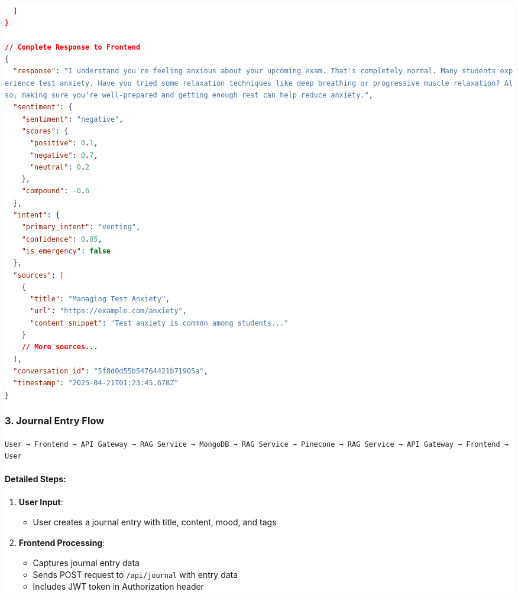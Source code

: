 ```json
  ]
}

// Complete Response to Frontend
{
  "response": "I understand you're feeling anxious about your upcoming exam. That's completely normal. Many students experience test anxiety. Have you tried some relaxation techniques like deep breathing or progressive muscle relaxation? Also, making sure you're well-prepared and getting enough rest can help reduce anxiety.",
  "sentiment": {
    "sentiment": "negative",
    "scores": {
      "positive": 0.1,
      "negative": 0.7,
      "neutral": 0.2
    },
    "compound": -0.6
  },
  "intent": {
    "primary_intent": "venting",
    "confidence": 0.85,
    "is_emergency": false
  },
  "sources": [
    {
      "title": "Managing Test Anxiety",
      "url": "https://example.com/anxiety",
      "content_snippet": "Test anxiety is common among students..."
    }
    // More sources...
  ],
  "conversation_id": "5f8d0d55b54764421b71905a",
  "timestamp": "2025-04-21T01:23:45.678Z"
}
```

### 3. Journal Entry Flow

```
User → Frontend → API Gateway → RAG Service → MongoDB → RAG Service → Pinecone → RAG Service → API Gateway → Frontend → User
```

#### Detailed Steps:

1. **User Input**:
   - User creates a journal entry with title, content, mood, and tags

2. **Frontend Processing**:
   - Captures journal entry data
   - Sends POST request to `/api/journal` with entry data
   - Includes JWT token in Authorization header
